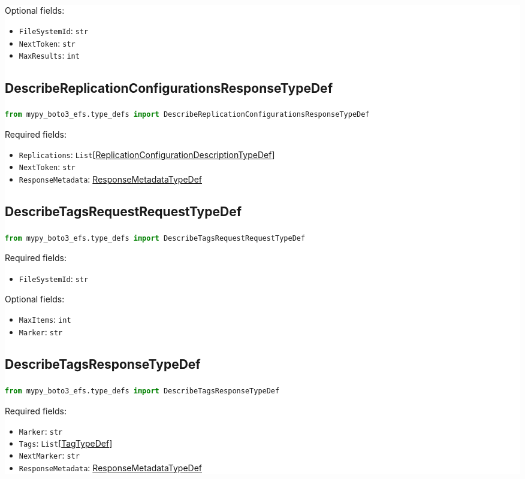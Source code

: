 Optional fields:

- `FileSystemId`: `str`
- `NextToken`: `str`
- `MaxResults`: `int`

<a id="describereplicationconfigurationsresponsetypedef"></a>

## DescribeReplicationConfigurationsResponseTypeDef

```python
from mypy_boto3_efs.type_defs import DescribeReplicationConfigurationsResponseTypeDef
```

Required fields:

- `Replications`:
  `List`\[[ReplicationConfigurationDescriptionTypeDef](./type_defs.md#replicationconfigurationdescriptiontypedef)\]
- `NextToken`: `str`
- `ResponseMetadata`:
  [ResponseMetadataTypeDef](./type_defs.md#responsemetadatatypedef)

<a id="describetagsrequestrequesttypedef"></a>

## DescribeTagsRequestRequestTypeDef

```python
from mypy_boto3_efs.type_defs import DescribeTagsRequestRequestTypeDef
```

Required fields:

- `FileSystemId`: `str`

Optional fields:

- `MaxItems`: `int`
- `Marker`: `str`

<a id="describetagsresponsetypedef"></a>

## DescribeTagsResponseTypeDef

```python
from mypy_boto3_efs.type_defs import DescribeTagsResponseTypeDef
```

Required fields:

- `Marker`: `str`
- `Tags`: `List`\[[TagTypeDef](./type_defs.md#tagtypedef)\]
- `NextMarker`: `str`
- `ResponseMetadata`:
  [ResponseMetadataTypeDef](./type_defs.md#responsemetadatatypedef)

<a id="destinationtocreatetypedef"></a>
